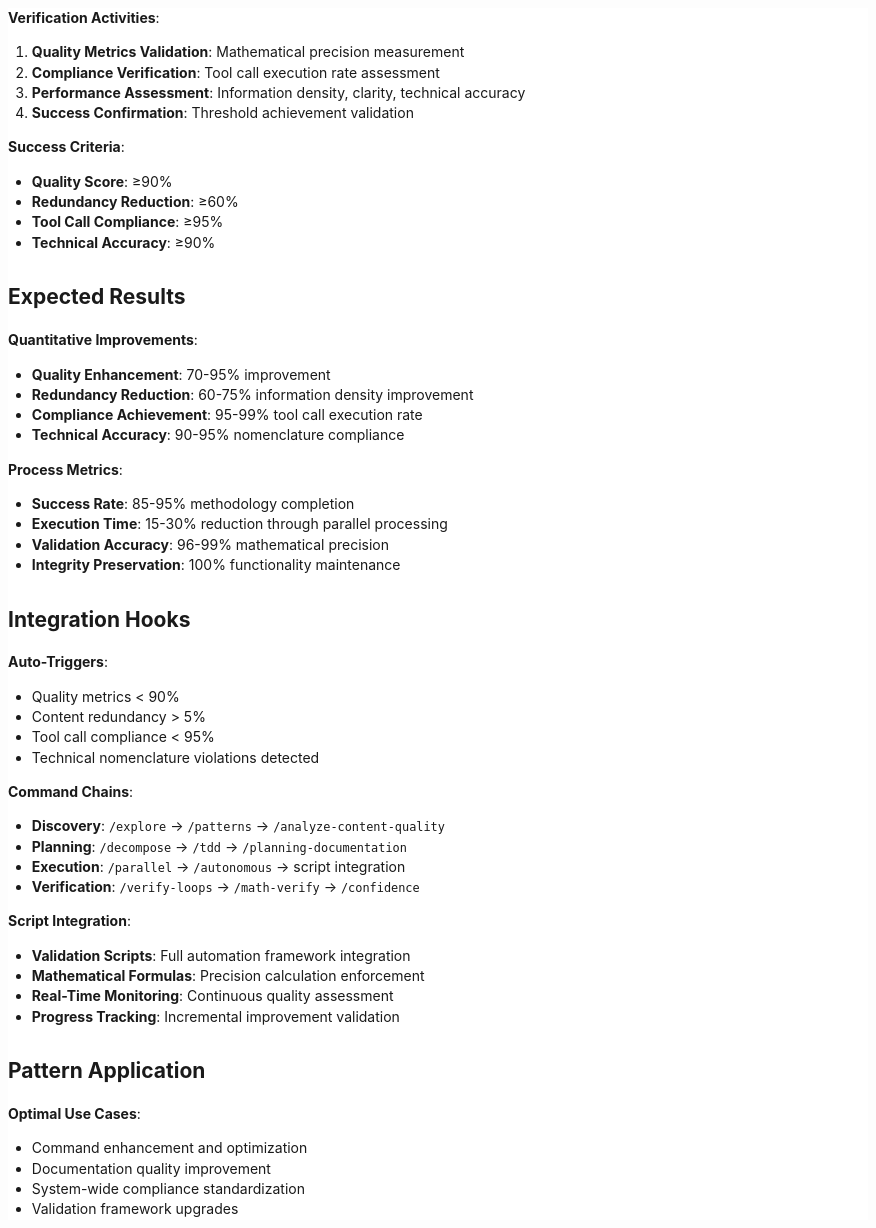 **Verification Activities**:
1. **Quality Metrics Validation**: Mathematical precision measurement
2. **Compliance Verification**: Tool call execution rate assessment
3. **Performance Assessment**: Information density, clarity, technical accuracy
4. **Success Confirmation**: Threshold achievement validation

**Success Criteria**:
- **Quality Score**: ≥90%
- **Redundancy Reduction**: ≥60%
- **Tool Call Compliance**: ≥95%
- **Technical Accuracy**: ≥90%

## Expected Results

**Quantitative Improvements**:
- **Quality Enhancement**: 70-95% improvement
- **Redundancy Reduction**: 60-75% information density improvement
- **Compliance Achievement**: 95-99% tool call execution rate
- **Technical Accuracy**: 90-95% nomenclature compliance

**Process Metrics**:
- **Success Rate**: 85-95% methodology completion
- **Execution Time**: 15-30% reduction through parallel processing
- **Validation Accuracy**: 96-99% mathematical precision
- **Integrity Preservation**: 100% functionality maintenance

## Integration Hooks

**Auto-Triggers**:
- Quality metrics < 90%
- Content redundancy > 5%
- Tool call compliance < 95%
- Technical nomenclature violations detected

**Command Chains**:
- **Discovery**: `/explore` → `/patterns` → `/analyze-content-quality`
- **Planning**: `/decompose` → `/tdd` → `/planning-documentation`
- **Execution**: `/parallel` → `/autonomous` → script integration
- **Verification**: `/verify-loops` → `/math-verify` → `/confidence`

**Script Integration**:
- **Validation Scripts**: Full automation framework integration
- **Mathematical Formulas**: Precision calculation enforcement
- **Real-Time Monitoring**: Continuous quality assessment
- **Progress Tracking**: Incremental improvement validation

## Pattern Application

**Optimal Use Cases**:
- Command enhancement and optimization
- Documentation quality improvement
- System-wide compliance standardization
- Validation framework upgrades

